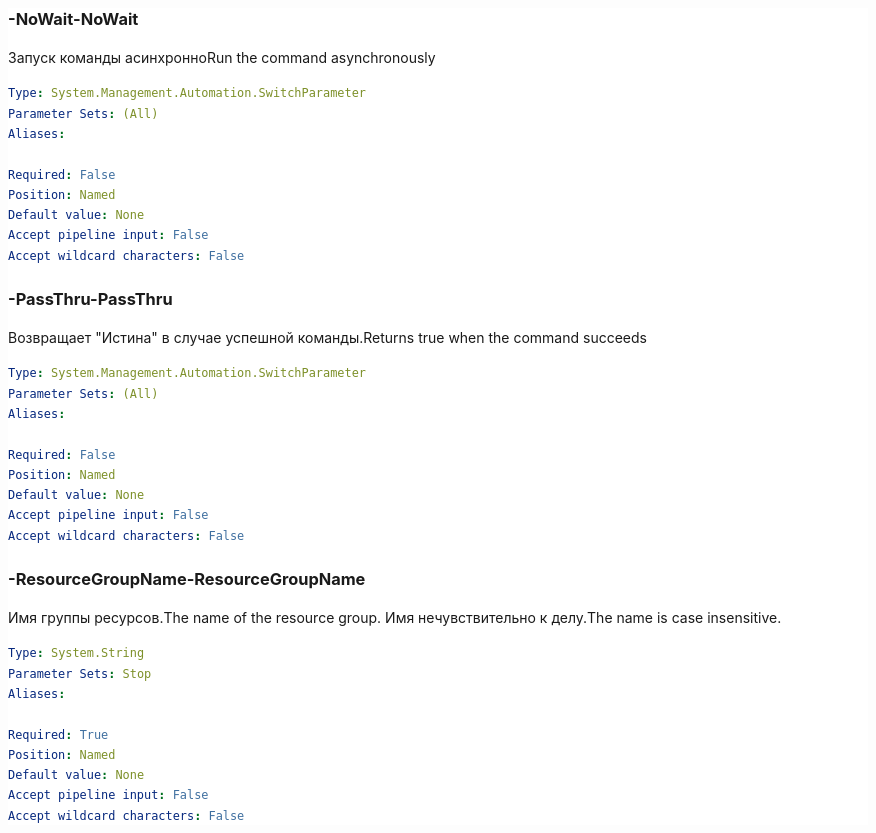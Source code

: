 ### <span data-ttu-id="8b013-123">-NoWait</span><span class="sxs-lookup"><span data-stu-id="8b013-123">-NoWait</span></span>
<span data-ttu-id="8b013-124">Запуск команды асинхронно</span><span class="sxs-lookup"><span data-stu-id="8b013-124">Run the command asynchronously</span></span>

```yaml
Type: System.Management.Automation.SwitchParameter
Parameter Sets: (All)
Aliases:

Required: False
Position: Named
Default value: None
Accept pipeline input: False
Accept wildcard characters: False
```

### <span data-ttu-id="8b013-125">-PassThru</span><span class="sxs-lookup"><span data-stu-id="8b013-125">-PassThru</span></span>
<span data-ttu-id="8b013-126">Возвращает "Истина" в случае успешной команды.</span><span class="sxs-lookup"><span data-stu-id="8b013-126">Returns true when the command succeeds</span></span>

```yaml
Type: System.Management.Automation.SwitchParameter
Parameter Sets: (All)
Aliases:

Required: False
Position: Named
Default value: None
Accept pipeline input: False
Accept wildcard characters: False
```

### <span data-ttu-id="8b013-127">-ResourceGroupName</span><span class="sxs-lookup"><span data-stu-id="8b013-127">-ResourceGroupName</span></span>
<span data-ttu-id="8b013-128">Имя группы ресурсов.</span><span class="sxs-lookup"><span data-stu-id="8b013-128">The name of the resource group.</span></span>
<span data-ttu-id="8b013-129">Имя нечувствительно к делу.</span><span class="sxs-lookup"><span data-stu-id="8b013-129">The name is case insensitive.</span></span>

```yaml
Type: System.String
Parameter Sets: Stop
Aliases:

Required: True
Position: Named
Default value: None
Accept pipeline input: False
Accept wildcard characters: False
```
